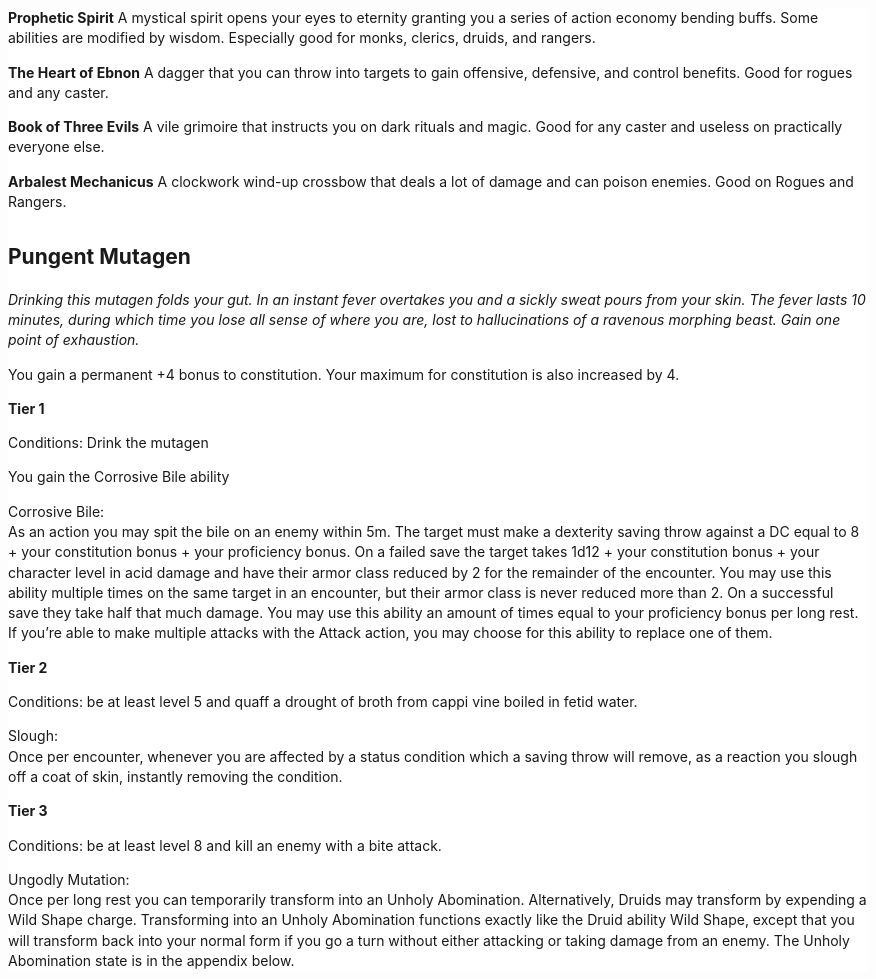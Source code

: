 **Prophetic Spirit**
A mystical spirit opens your eyes to eternity granting you a series of action economy bending buffs. Some abilities are modified by wisdom. Especially good for monks, clerics, druids, and rangers.

**The Heart of Ebnon**
A dagger that you can throw into targets to gain offensive, defensive, and control benefits. Good for rogues and any caster.

**Book of Three Evils**
A vile grimoire that instructs you on dark rituals and magic. Good for any caster and useless on practically everyone else.

**Arbalest Mechanicus**
A clockwork wind-up crossbow that deals a lot of damage and can poison enemies. Good on Rogues and Rangers.

Pungent Mutagen
---------------

_Drinking this mutagen folds your gut. In an instant fever overtakes you and a sickly sweat pours from your skin. The fever lasts 10 minutes, during which time you lose all sense of where you are, lost to hallucinations of a ravenous morphing beast. Gain one point of exhaustion._

You gain a permanent +4 bonus to constitution. Your maximum for constitution is also increased by 4.

**Tier 1**

Conditions: Drink the mutagen

You gain the Corrosive Bile ability

Corrosive Bile:  
As an action you may spit the bile on an enemy within 5m. The target must make a dexterity saving throw against a DC equal to 8 + your constitution bonus + your proficiency bonus. On a failed save the target takes 1d12 + your constitution bonus + your character level in acid damage and have their armor class reduced by 2 for the remainder of the encounter. You may use this ability multiple times on the same target in an encounter, but their armor class is never reduced more than 2. On a successful save they take half that much damage. You may use this ability an amount of times equal to your proficiency bonus per long rest. If you’re able to make multiple attacks with the Attack action, you may choose for this ability to replace one of them.

**Tier 2**

Conditions: be at least level 5 and quaff a drought of broth from cappi vine boiled in fetid water.

Slough:  
Once per encounter, whenever you are affected by a status condition which a saving throw will remove, as a reaction you slough off a coat of skin, instantly removing the condition.

**Tier 3**

Conditions: be at least level 8 and kill an enemy with a bite attack.

Ungodly Mutation:  
Once per long rest you can temporarily transform into an Unholy Abomination. Alternatively, Druids may transform by expending a Wild Shape charge. Transforming into an Unholy Abomination functions exactly like the Druid ability Wild Shape, except that you will transform back into your normal form if you go a turn without either attacking or taking damage from an enemy. The Unholy Abomination state is in the appendix below.
